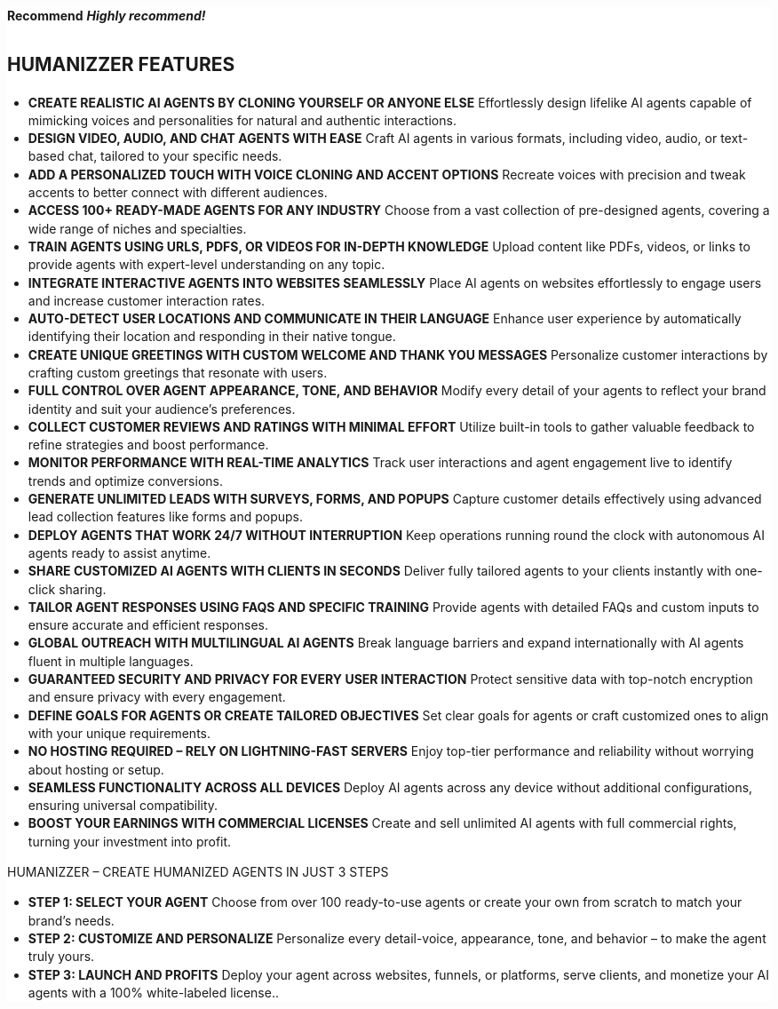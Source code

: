</tr>
<tr>
<td><strong>Recommend</strong></td>
<td><strong><em>Highly recommend!</em></strong></td>
</tr>
</tbody>
</table>
<h2><span id="HUMANIZZER_FEATURES" class="ez-toc-section"></span><strong>HUMANIZZER FEATURES</strong></h2>
<ul>
 	<li><b>CREATE REALISTIC AI AGENTS BY CLONING YOURSELF OR ANYONE ELSE</b> Effortlessly design lifelike AI agents capable of mimicking voices and personalities for natural and authentic interactions.</li>
 	<li><b>DESIGN VIDEO, AUDIO, AND CHAT AGENTS WITH EASE</b> Craft AI agents in various formats, including video, audio, or text-based chat, tailored to your specific needs.</li>
 	<li><b>ADD A PERSONALIZED TOUCH WITH VOICE CLONING AND ACCENT OPTIONS</b> Recreate voices with precision and tweak accents to better connect with different audiences.</li>
 	<li><b>ACCESS 100+ READY-MADE AGENTS FOR ANY INDUSTRY</b> Choose from a vast collection of pre-designed agents, covering a wide range of niches and specialties.</li>
 	<li><b>TRAIN AGENTS USING URLS, PDFS, OR VIDEOS FOR IN-DEPTH KNOWLEDGE</b> Upload content like PDFs, videos, or links to provide agents with expert-level understanding on any topic.</li>
 	<li><b>INTEGRATE INTERACTIVE AGENTS INTO WEBSITES SEAMLESSLY</b> Place AI agents on websites effortlessly to engage users and increase customer interaction rates.</li>
 	<li><b>AUTO-DETECT USER LOCATIONS AND COMMUNICATE IN THEIR LANGUAGE</b> Enhance user experience by automatically identifying their location and responding in their native tongue.</li>
 	<li><b>CREATE UNIQUE GREETINGS WITH CUSTOM WELCOME AND THANK YOU MESSAGES</b> Personalize customer interactions by crafting custom greetings that resonate with users.</li>
 	<li><b>FULL CONTROL OVER AGENT APPEARANCE, TONE, AND BEHAVIOR</b> Modify every detail of your agents to reflect your brand identity and suit your audience’s preferences.</li>
 	<li><b>COLLECT CUSTOMER REVIEWS AND RATINGS WITH MINIMAL EFFORT</b> Utilize built-in tools to gather valuable feedback to refine strategies and boost performance.</li>
 	<li><b>MONITOR PERFORMANCE WITH REAL-TIME ANALYTICS</b> Track user interactions and agent engagement live to identify trends and optimize conversions.</li>
 	<li><b>GENERATE UNLIMITED LEADS WITH SURVEYS, FORMS, AND POPUPS</b> Capture customer details effectively using advanced lead collection features like forms and popups.</li>
 	<li><b>DEPLOY AGENTS THAT WORK 24/7 WITHOUT INTERRUPTION</b> Keep operations running round the clock with autonomous AI agents ready to assist anytime.</li>
 	<li><b>SHARE CUSTOMIZED AI AGENTS WITH CLIENTS IN SECONDS</b> Deliver fully tailored agents to your clients instantly with one-click sharing.</li>
 	<li><b>TAILOR AGENT RESPONSES USING FAQS AND SPECIFIC TRAINING</b> Provide agents with detailed FAQs and custom inputs to ensure accurate and efficient responses.</li>
 	<li><b>GLOBAL OUTREACH WITH MULTILINGUAL AI AGENTS</b> Break language barriers and expand internationally with AI agents fluent in multiple languages.</li>
 	<li><b>GUARANTEED SECURITY AND PRIVACY FOR EVERY USER INTERACTION</b> Protect sensitive data with top-notch encryption and ensure privacy with every engagement.</li>
 	<li><b>DEFINE GOALS FOR AGENTS OR CREATE TAILORED OBJECTIVES</b> Set clear goals for agents or craft customized ones to align with your unique requirements.</li>
 	<li><b>NO HOSTING REQUIRED – RELY ON LIGHTNING-FAST SERVERS</b> Enjoy top-tier performance and reliability without worrying about hosting or setup.</li>
 	<li><b>SEAMLESS FUNCTIONALITY ACROSS ALL DEVICES</b> Deploy AI agents across any device without additional configurations, ensuring universal compatibility.</li>
 	<li><b>BOOST YOUR EARNINGS WITH COMMERCIAL LICENSES</b> Create and sell unlimited AI agents with full commercial rights, turning your investment into profit.</li>
</ul>
HUMANIZZER – CREATE HUMANIZED AGENTS IN JUST 3 STEPS
<ul>
 	<li><b>STEP 1: SELECT YOUR AGENT</b> Choose from over 100 ready-to-use agents or create your own from scratch to match your brand’s needs.</li>
 	<li><b>STEP 2: CUSTOMIZE AND PERSONALIZE</b> Personalize every detail-voice, appearance, tone, and behavior – to make the agent truly yours.</li>
 	<li><b>STEP 3: LAUNCH AND PROFITS</b> Deploy your agent across websites, funnels, or platforms, serve clients, and monetize your AI agents with a 100% white-labeled license..</li>
</ul>
